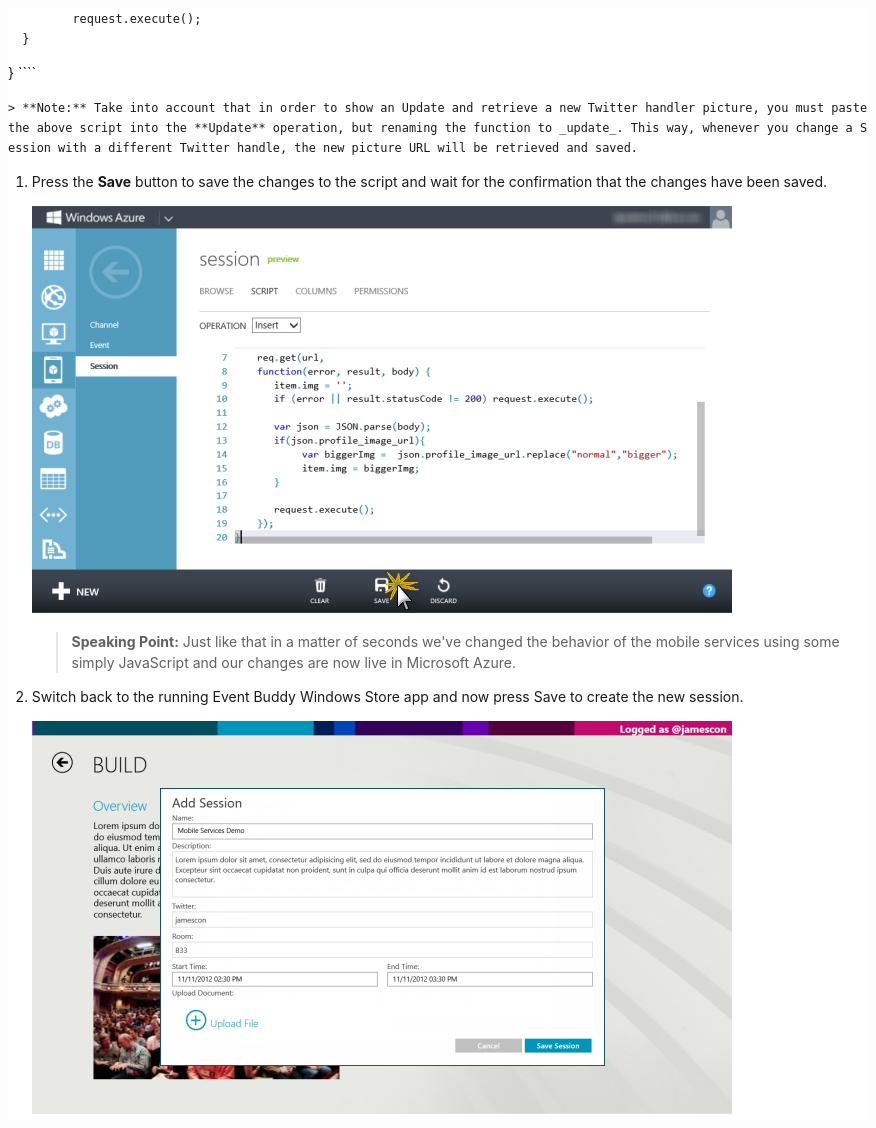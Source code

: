              request.execute(); 
      } 
} 
	````

	> **Note:** Take into account that in order to show an Update and retrieve a new Twitter handler picture, you must paste the above script into the **Update** operation, but renaming the function to _update_. This way, whenever you change a Session with a different Twitter handle, the new picture URL will be retrieved and saved.

1. Press the **Save** button to save the changes to the script and wait for the confirmation that the changes have been saved.

	![portal-session-script-save](images/portal-session-script-save.png?raw=true)

	> **Speaking Point:** Just like that in a matter of seconds we've changed the behavior of the mobile services using some simply JavaScript and our changes are now live in Microsoft Azure.    

1. Switch back to the running Event Buddy Windows Store app and now press Save to create the new session. 

	![eventbuddy-session-save](images/eventbuddy-session-save.png?raw=true)
